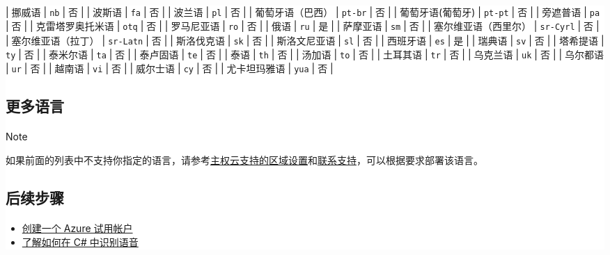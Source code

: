 | 挪威语               |     `nb`      |    否     |
| 波斯语                 |     `fa`      |    否     |
| 波兰语                  |     `pl`      |    否     |
| 葡萄牙语（巴西）     |    `pt-br`    |    否     |
| 葡萄牙语(葡萄牙)   |    `pt-pt`    |    否     |
| 旁遮普语                 |     `pa`      |    否     |
| 克雷塔罗奥托米语         |     `otq`     |    否     |
| 罗马尼亚语                |     `ro`      |    否     |
| 俄语                 |     `ru`      |    是    |
| 萨摩亚语                  |     `sm`      |    否     |
| 塞尔维亚语（西里尔）      |   `sr-Cyrl`   |    否     |
| 塞尔维亚语（拉丁）         |   `sr-Latn`   |    否     |
| 斯洛伐克语                  |     `sk`      |    否     |
| 斯洛文尼亚语               |     `sl`      |    否     |
| 西班牙语                 |     `es`      |    是    |
| 瑞典语                 |     `sv`      |    否     |
| 塔希提语                |     `ty`      |    否     |
| 泰米尔语                   |     `ta`      |    否     |
| 泰卢固语                  |     `te`      |    否     |
| 泰语                    |     `th`      |    否     |
| 汤加语                  |     `to`      |    否     |
| 土耳其语                 |     `tr`      |    否     |
| 乌克兰语               |     `uk`      |    否     |
| 乌尔都语                    |     `ur`      |    否     |
| 越南语              |     `vi`      |    否     |
| 威尔士语                   |     `cy`      |    否     |
| 尤卡坦玛雅语            |     `yua`     |    否     |



## <a name="more-languages"></a>更多语言

> [!NOTE]
> 如果前面的列表中不支持你指定的语言，请参考[主权云支持的区域设置](sovereign-clouds.md)和[联系支持](https://www.azure.cn/support/contact/)，可以根据要求部署该语言。


## <a name="next-steps"></a>后续步骤

* [创建一个 Azure 试用帐户](https://www.azure.cn/home/features/cognitive-services/)
* [了解如何在 C# 中识别语音](~/articles/cognitive-services/Speech-Service/quickstarts/speech-to-text-from-microphone.md?pivots=programming-language-chsarp)
